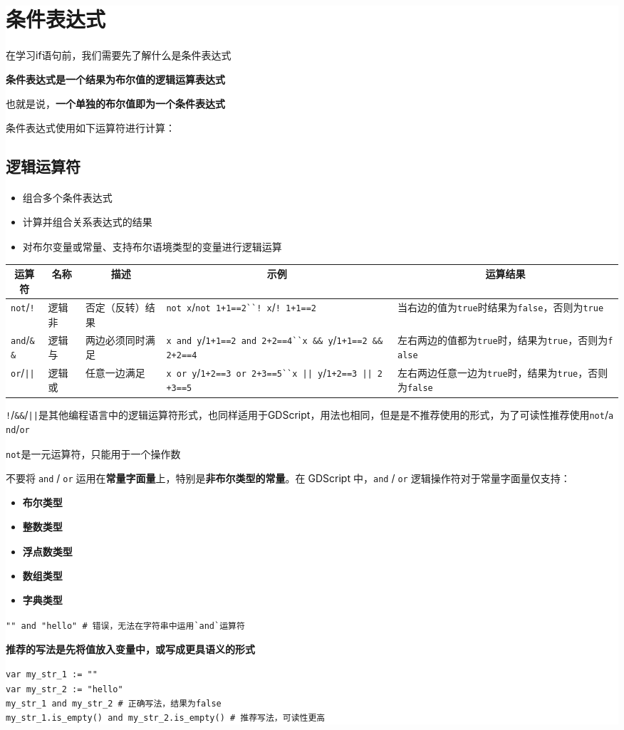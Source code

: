 # 条件表达式

在学习if语句前，我们需要先了解什么是条件表达式

**条件表达式是一个结果为布尔值的逻辑运算表达式**

也就是说，**一个单独的布尔值即为一个条件表达式**



条件表达式使用如下运算符进行计算：

## 逻辑运算符

* 组合多个条件表达式

* 计算并组合关系表达式的结果

* 对布尔变量或常量、支持布尔语境类型的变量进行逻辑运算

| 运算符 | 名称 | 描述| 示例 | 运算结果 |
| ----------- | --- | -------- | ---------------------------------------------------------- | ------------------------------------- |
| `not`/`!`   | 逻辑非 | 否定（反转）结果 | `not x`/`not 1+1==2``! x`/`! 1+1==2`                       | 当右边的值为`true`时结果为`false`，否则为`true`     |
| `and`/`&&`  | 逻辑与 | 两边必须同时满足 | `x and y`/`1+1==2 and 2+2==4``x && y`/`1+1==2 && 2+2==4`   | 左右两边的值都为`true`时，结果为`true`，否则为`false`  |
| `or`/`\|\|` | 逻辑或 | 任意一边满足   | `x or y`/`1+2==3 or 2+3==5``x \|\| y`/`1+2==3 \|\| 2+3==5` | 左右两边任意一边为`true`时，结果为`true`，否则为`false` |

`!`/`&&`/`||`是其他编程语言中的逻辑运算符形式，也同样适用于GDScript，用法也相同，但是是不推荐使用的形式，为了可读性推荐使用`not`/`and`/`or`



`not`是一元运算符，只能用于一个操作数



不要将 `and` / `or` 运用在**常量字面量**上，特别是**非布尔类型的常量**。在 GDScript 中，`and` / `or` 逻辑操作符对于常量字面量仅支持：

* **布尔类型**

* **整数类型**

* **浮点数类型**

* **数组类型**

* **字典类型**

```gdscript
"" and "hello" # 错误，无法在字符串中运用`and`运算符
```

**推荐的写法是先将值放入变量中，或写成更具语义的形式**

```gdscript
var my_str_1 := ""
var my_str_2 := "hello"
my_str_1 and my_str_2 # 正确写法，结果为false
my_str_1.is_empty() and my_str_2.is_empty() # 推荐写法，可读性更高
```

